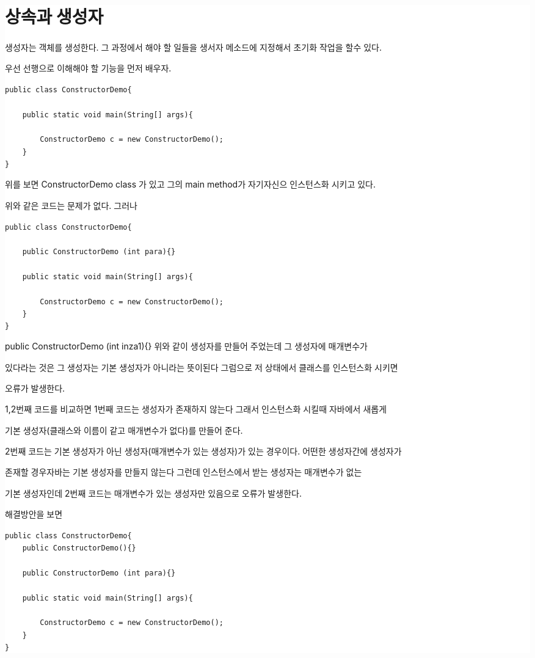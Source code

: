 # 상속과 생성자

생성자는 객체를 생성한다. 그 과정에서 해야 할 일들을 생서자 메소드에 지정해서 초기화 작업을 할수 있다.

우선 선행으로 이해해야 할 기능을 먼저 배우자.  

``` 
public class ConstructorDemo{
	
	public static void main(String[] args){

		ConstructorDemo c = new ConstructorDemo();
	}
}
```

위를 보면 ConstructorDemo class 가 있고 그의 main method가 자기자신으 인스턴스화 시키고 있다.

위와 같은 코드는 문제가 없다. 그러나 

``` 
public class ConstructorDemo{

	public ConstructorDemo (int para){}
	
	public static void main(String[] args){

		ConstructorDemo c = new ConstructorDemo();
	}
}
```
public ConstructorDemo (int inza1){} 위와 같이 생성자를 만들어 주었는데 그 생성자에 매개변수가

있다라는 것은 그 생성자는 기본 생성자가 아니라는 뜻이된다 그럼으로 저 상태에서 클래스를 인스턴스화 시키면 

오류가 발생한다. 

1,2번째 코드를 비교하면 1번째 코드는 생성자가 존재하지 않는다 그래서 인스턴스화 시킬때 자바에서 새롭게 

기본 생성자(클래스와 이름이 같고 매개변수가 없다)를 만들어 준다. 

2번째 코드는 기본 생성자가 아닌 생성자(매개변수가 있는 생성자)가 있는 경우이다. 어떤한 생성자간에 생성자가 

존재할 경우자바는 기본 생성자를 만들지 않는다 그런데 인스턴스에서 받는 생성자는 매개변수가 없는 

기본 생성자인데 2번째 코드는 매개변수가 있는 생성자만 있음으로 오류가 발생한다.

해결방안을 보면

``` 
public class ConstructorDemo{
	public ConstructorDemo(){}

	public ConstructorDemo (int para){}
	
	public static void main(String[] args){

		ConstructorDemo c = new ConstructorDemo();
	}
}
```
